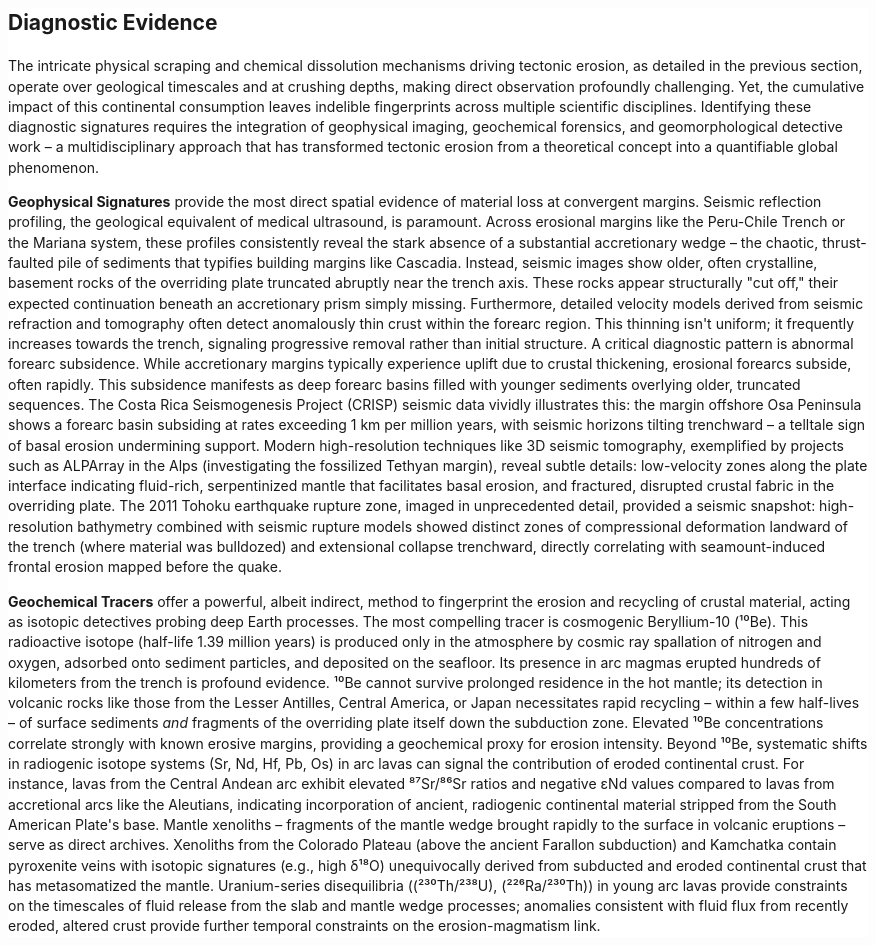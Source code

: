 ## Diagnostic Evidence

The intricate physical scraping and chemical dissolution mechanisms driving tectonic erosion, as detailed in the previous section, operate over geological timescales and at crushing depths, making direct observation profoundly challenging. Yet, the cumulative impact of this continental consumption leaves indelible fingerprints across multiple scientific disciplines. Identifying these diagnostic signatures requires the integration of geophysical imaging, geochemical forensics, and geomorphological detective work – a multidisciplinary approach that has transformed tectonic erosion from a theoretical concept into a quantifiable global phenomenon.

**Geophysical Signatures** provide the most direct spatial evidence of material loss at convergent margins. Seismic reflection profiling, the geological equivalent of medical ultrasound, is paramount. Across erosional margins like the Peru-Chile Trench or the Mariana system, these profiles consistently reveal the stark absence of a substantial accretionary wedge – the chaotic, thrust-faulted pile of sediments that typifies building margins like Cascadia. Instead, seismic images show older, often crystalline, basement rocks of the overriding plate truncated abruptly near the trench axis. These rocks appear structurally "cut off," their expected continuation beneath an accretionary prism simply missing. Furthermore, detailed velocity models derived from seismic refraction and tomography often detect anomalously thin crust within the forearc region. This thinning isn't uniform; it frequently increases towards the trench, signaling progressive removal rather than initial structure. A critical diagnostic pattern is abnormal forearc subsidence. While accretionary margins typically experience uplift due to crustal thickening, erosional forearcs subside, often rapidly. This subsidence manifests as deep forearc basins filled with younger sediments overlying older, truncated sequences. The Costa Rica Seismogenesis Project (CRISP) seismic data vividly illustrates this: the margin offshore Osa Peninsula shows a forearc basin subsiding at rates exceeding 1 km per million years, with seismic horizons tilting trenchward – a telltale sign of basal erosion undermining support. Modern high-resolution techniques like 3D seismic tomography, exemplified by projects such as ALPArray in the Alps (investigating the fossilized Tethyan margin), reveal subtle details: low-velocity zones along the plate interface indicating fluid-rich, serpentinized mantle that facilitates basal erosion, and fractured, disrupted crustal fabric in the overriding plate. The 2011 Tohoku earthquake rupture zone, imaged in unprecedented detail, provided a seismic snapshot: high-resolution bathymetry combined with seismic rupture models showed distinct zones of compressional deformation landward of the trench (where material was bulldozed) and extensional collapse trenchward, directly correlating with seamount-induced frontal erosion mapped before the quake.

**Geochemical Tracers** offer a powerful, albeit indirect, method to fingerprint the erosion and recycling of crustal material, acting as isotopic detectives probing deep Earth processes. The most compelling tracer is cosmogenic Beryllium-10 (¹⁰Be). This radioactive isotope (half-life 1.39 million years) is produced only in the atmosphere by cosmic ray spallation of nitrogen and oxygen, adsorbed onto sediment particles, and deposited on the seafloor. Its presence in arc magmas erupted hundreds of kilometers from the trench is profound evidence. ¹⁰Be cannot survive prolonged residence in the hot mantle; its detection in volcanic rocks like those from the Lesser Antilles, Central America, or Japan necessitates rapid recycling – within a few half-lives – of surface sediments *and* fragments of the overriding plate itself down the subduction zone. Elevated ¹⁰Be concentrations correlate strongly with known erosive margins, providing a geochemical proxy for erosion intensity. Beyond ¹⁰Be, systematic shifts in radiogenic isotope systems (Sr, Nd, Hf, Pb, Os) in arc lavas can signal the contribution of eroded continental crust. For instance, lavas from the Central Andean arc exhibit elevated ⁸⁷Sr/⁸⁶Sr ratios and negative εNd values compared to lavas from accretional arcs like the Aleutians, indicating incorporation of ancient, radiogenic continental material stripped from the South American Plate's base. Mantle xenoliths – fragments of the mantle wedge brought rapidly to the surface in volcanic eruptions – serve as direct archives. Xenoliths from the Colorado Plateau (above the ancient Farallon subduction) and Kamchatka contain pyroxenite veins with isotopic signatures (e.g., high δ¹⁸O) unequivocally derived from subducted and eroded continental crust that has metasomatized the mantle. Uranium-series disequilibria ((²³⁰Th/²³⁸U), (²²⁶Ra/²³⁰Th)) in young arc lavas provide constraints on the timescales of fluid release from the slab and mantle wedge processes; anomalies consistent with fluid flux from recently eroded, altered crust provide further temporal constraints on the erosion-magmatism link.
